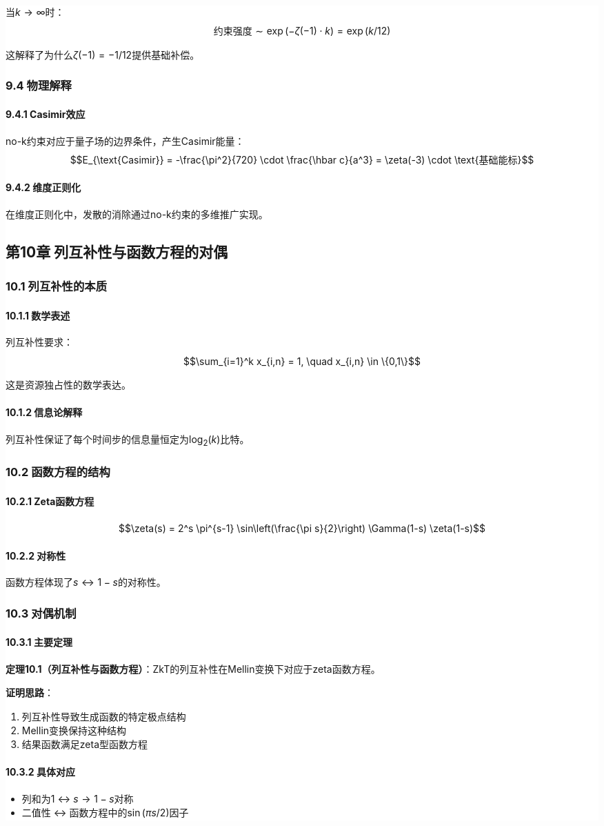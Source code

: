 当$k \to \infty$时：
$$\text{约束强度} \sim \exp(-\zeta(-1) \cdot k) = \exp(k/12)$$

这解释了为什么$\zeta(-1) = -1/12$提供基础补偿。

### 9.4 物理解释

#### 9.4.1 Casimir效应

no-k约束对应于量子场的边界条件，产生Casimir能量：
$$E_{\text{Casimir}} = -\frac{\pi^2}{720} \cdot \frac{\hbar c}{a^3} = \zeta(-3) \cdot \text{基础能标}$$

#### 9.4.2 维度正则化

在维度正则化中，发散的消除通过no-k约束的多维推广实现。

## 第10章 列互补性与函数方程的对偶

### 10.1 列互补性的本质

#### 10.1.1 数学表述

列互补性要求：
$$\sum_{i=1}^k x_{i,n} = 1, \quad x_{i,n} \in \{0,1\}$$

这是资源独占性的数学表达。

#### 10.1.2 信息论解释

列互补性保证了每个时间步的信息量恒定为$\log_2(k)$比特。

### 10.2 函数方程的结构

#### 10.2.1 Zeta函数方程

$$\zeta(s) = 2^s \pi^{s-1} \sin\left(\frac{\pi s}{2}\right) \Gamma(1-s) \zeta(1-s)$$

#### 10.2.2 对称性

函数方程体现了$s \leftrightarrow 1-s$的对称性。

### 10.3 对偶机制

#### 10.3.1 主要定理

**定理10.1（列互补性与函数方程）**：ZkT的列互补性在Mellin变换下对应于zeta函数方程。

**证明思路**：
1. 列互补性导致生成函数的特定极点结构
2. Mellin变换保持这种结构
3. 结果函数满足zeta型函数方程

#### 10.3.2 具体对应

- 列和为1 $\leftrightarrow$ $s \to 1-s$对称
- 二值性 $\leftrightarrow$ 函数方程中的$\sin(\pi s/2)$因子
